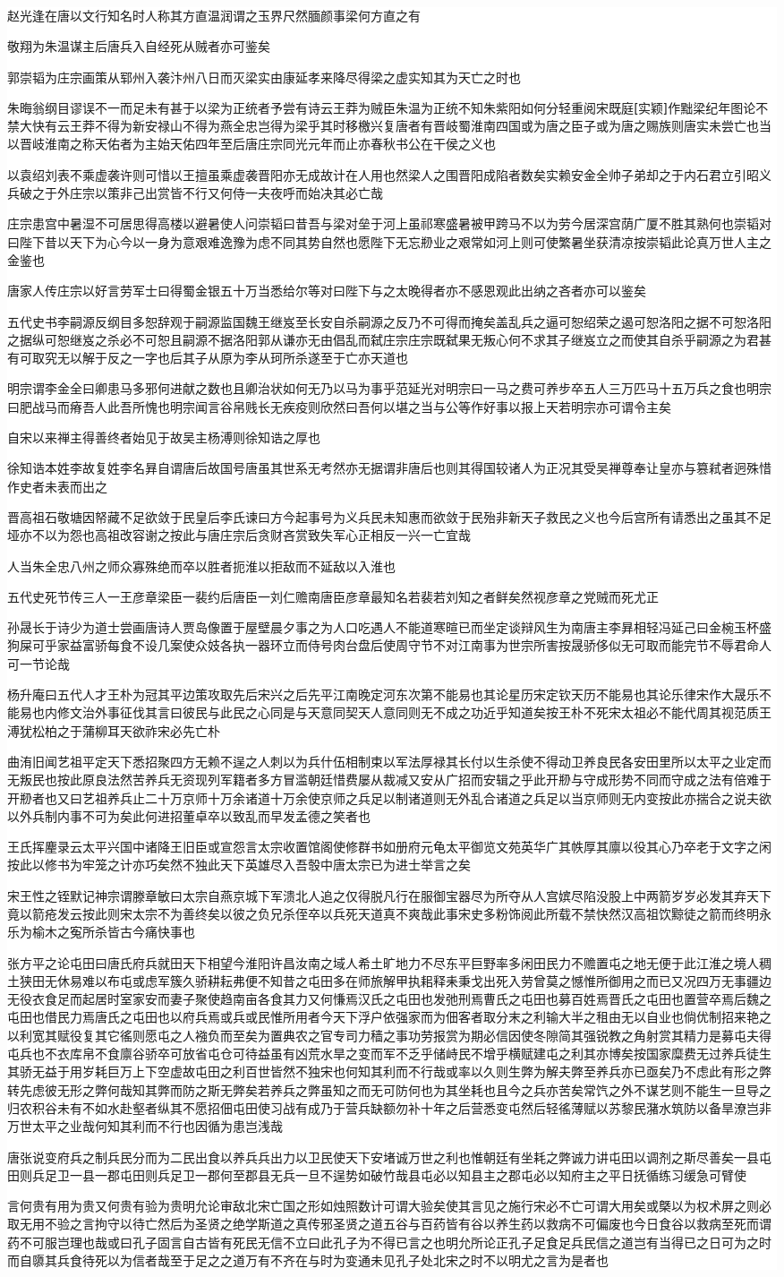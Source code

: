赵光逢在唐以文行知名时人称其方直温润谓之玉界尺然腼颜事梁何方直之有  

敬翔为朱温谋主后唐兵入自经死从贼者亦可鉴矣  

郭崇韬为庄宗画策从郓州入袭汴州八日而灭梁实由康延孝来降尽得梁之虚实知其为天亡之时也  

朱晦翁纲目谬误不一而足未有甚于以梁为正统者予尝有诗云王莽为贼臣朱温为正统不知朱紫阳如何分轻重阅宋既庭[实颖]作黜梁纪年图论不禁大快有云王莽不得为新安禄山不得为燕全忠岂得为梁乎其时移檄兴复唐者有晋岐蜀淮南四国或为唐之臣子或为唐之赐族则唐实未尝亡也当以晋岐淮南之称天佑者为主始天佑四年至后唐庄宗同光元年而止亦春秋书公在干侯之义也  

以袁绍刘表不乘虚袭许则可惜以王擅虽乘虚袭晋阳亦无成故计在人用也然梁人之围晋阳成陷者数矣实赖安金全帅子弟却之于内石君立引昭义兵破之于外庄宗以策非己出赏皆不行又何侍一夫夜呼而始决其必亡哉  

庄宗患宫中暑湿不可居思得高楼以避暑使人问崇韬曰昔吾与梁对垒于河上虽祁寒盛暑被甲跨马不以为劳今居深宫荫广厦不胜其熟何也崇韬对曰陛下昔以天下为心今以一身为意艰难逸豫为虑不同其势自然也愿陛下无忘剙业之艰常如河上则可使繁暑坐获清凉按崇韬此论真万世人主之金鉴也  

唐家人传庄宗以好言劳军士曰得蜀金银五十万当悉给尔等对曰陛下与之太晚得者亦不感恩观此出纳之吝者亦可以鉴矣  

五代史书李嗣源反纲目多恕辞观于嗣源监国魏王继岌至长安自杀嗣源之反乃不可得而掩矣盖乱兵之逼可恕绍荣之遏可恕洛阳之据不可恕洛阳之据纵可恕继岌之杀必不可恕且嗣源不据洛阳郭从谦亦无由倡乱而弑庄宗庄宗既弑果无叛心何不求其子继岌立之而使其自杀乎嗣源之为君甚有可取究无以解于反之一字也后其子从原为李从珂所杀遂至于亡亦天道也  

明宗谓李金全曰卿患马多邪何进献之数也且卿治状如何无乃以马为事乎范延光对明宗曰一马之费可养步卒五人三万匹马十五万兵之食也明宗曰肥战马而瘠吾人此吾所愧也明宗闻言谷帛贱长无疾疫则欣然曰吾何以堪之当与公等作好事以报上天若明宗亦可谓令主矣  

自宋以来禅主得善终者始见于故吴主杨溥则徐知诰之厚也  

徐知诰本姓李故复姓李名昪自谓唐后故国号唐虽其世系无考然亦无据谓非唐后也则其得国较诸人为正况其受吴禅尊奉让皇亦与篡弒者迥殊惜作史者未表而出之  

晋高祖石敬塘因帑藏不足欲敛于民皇后李氏谏曰方今起事号为义兵民未知惠而欲敛于民殆非新天子救民之义也今后宫所有请悉出之虽其不足垭亦不以为怨也高祖改容谢之按此与唐庄宗后贪财吝赏致失军心正相反一兴一亡宜哉  

人当朱全忠八州之师众寡殊绝而卒以胜者扼淮以拒敌而不延敌以入淮也  

五代史死节传三人一王彦章梁臣一裴约后唐臣一刘仁赡南唐臣彦章最知名若裴若刘知之者鲜矣然视彦章之党贼而死尤正  

孙晟长于诗少为道士尝画唐诗人贾岛像置于屋壁晨夕事之为人口吃遇人不能道寒暄已而坐定谈辩风生为南唐主李昪相轻冯延己曰金椀玉杯盛狗屎可乎家益富骄每食不设几案使众妓各执一器环立而侍号肉台盘后使周守节不对江南事为世宗所害按晟骄侈似无可取而能完节不辱君命人可一节论哉  

杨升庵曰五代人才王朴为冠其平边策攻取先后宋兴之后先平江南晚定河东次第不能易也其论星历宋定钦天历不能易也其论乐律宋作大晟乐不能易也内修文治外事征伐其言曰彼民与此民之心同是与天意同契天人意同则无不成之功近乎知道矣按王朴不死宋太祖必不能代周其视范质王溥犹松柏之于蒲柳耳天欲祚宋必先亡朴  

曲洧旧闻艺祖平定天下悉招聚四方无赖不逞之人刺以为兵什伍相制束以军法厚禄其长付以生杀使不得动卫养良民各安田里所以太平之业定而无叛民也按此原良法然苦养兵无资现列军籍者多方冒滥朝廷惜费屡从裁减又安从广招而安辑之乎此开剙与守成形势不同而守成之法有倍难于开剙者也又曰艺祖养兵止二十万京师十万余诸道十万余使京师之兵足以制诸道则无外乱合诸道之兵足以当京师则无内变按此亦揣合之说夫欲以外兵制内事不可为矣此何进招董卓卒以致乱而早发孟德之笑者也  

王氏挥麈录云太平兴国中诸降王旧臣或宣怨言太宗收置馆阁使修群书如册府元龟太平御览文苑英华广其帙厚其廪以役其心乃卒老于文字之闲按此以修书为牢笼之计亦巧矣然不独此天下英雄尽入吾彀中唐太宗已为进士举言之矣  

宋王性之铚默记神宗谓滕章敏曰太宗自燕京城下军溃北人追之仅得脱凡行在服御宝器尽为所夺从人宫嫔尽陷没股上中两箭岁岁必发其弃天下竟以箭疮发云按此则宋太宗不为善终矣以彼之负兄杀侄卒以兵死天道真不爽哉此事宋史多粉饰阅此所载不禁快然汉高祖饮黥徒之箭而终明永乐为榆木之寃所杀皆古今痛快事也  

张方平之论屯田曰唐氏府兵就田天下相望今淮阳许昌汝南之域人希土旷地力不尽东平巨野率多闲田民力不赡置屯之地无便于此江淮之境人稠土狭田无休易难以布屯或虑军簇久骄耕耘弗便不知昔之屯田多在师旅解甲执耜释耒秉戈出死入劳曾莫之憾惟所御用之而已又况四万无事疆边无役衣食足而起居时室家安而妻子聚使趋南亩各食其力又何慊焉汉氏之屯田也发弛刑焉曹氏之屯田也募百姓焉晋氏之屯田也置营卒焉后魏之屯田也借民力焉唐氏之屯田也以府兵焉或兵或民惟所用者今天下浮户依强家而为佃客者取分末之利输大半之租由无以自业也倘优制招来艳之以利宽其赋役复其它徭则愿屯之人襁负而至矣为置典农之官专司力穑之事功劳报赏为期必信因使冬隙简其强锐教之角射赏其精力是募屯夫得屯兵也不衣库帛不食廪谷骄卒可放省屯仓可待益虽有凶荒水旱之变而军不乏乎储峙民不增乎横赋建屯之利其亦博矣按国家糜费无过养兵徒生其骄无益于用岁耗巨万上下空虚故屯田之利百世皆然不独宋也何知其利而不行哉或率以久则生弊为解夫弊至养兵亦已亟矣乃不虑此有形之弊转先虑彼无形之弊何哉知其弊而防之斯无弊矣若养兵之弊虽知之而无可防何也为其坐耗也且今之兵亦苦矣常饩之外不谋艺则不能生一旦导之归农积谷未有不如水赴壑者纵其不愿招佃屯田使习战有成乃于营兵缺额勿补十年之后营悉变屯然后轻徭薄赋以苏黎民潴水筑防以备旱潦岂非万世太平之业哉何知其利而不行也因循为患岂浅哉  

唐张说变府兵之制兵民分而为二民出食以养兵兵出力以卫民使天下安堵诚万世之利也惟朝廷有坐耗之弊诚力讲屯田以调剂之斯尽善矣一县屯田则兵足卫一县一郡屯田则兵足卫一郡何至郡县无兵一旦不逞势如破竹哉县屯必以知县主之郡屯必以知府主之平日抚循练习缓急可臂使  

言何贵有用为贵又何贵有验为贵明允论审敌北宋亡国之形如烛照数计可谓大验矣使其言见之施行宋必不亡可谓大用矣或槩以为权术屏之则必取无用不验之言拘守以待亡然后为圣贤之绝学斯道之真传邪圣贤之道五谷与百药皆有谷以养生药以救病不可偏废也今日食谷以救病至死而谓药不可服岂理也哉或曰孔子固言自古皆有死民无信不立曰此孔子为不得已言之也明允所论正孔子足食足兵民信之道岂有当得已之日可为之时而自隳其兵食待死以为信者哉至于足之之道万有不齐在与时为变通未见孔子处北宋之时不以明尤之言为是者也  
